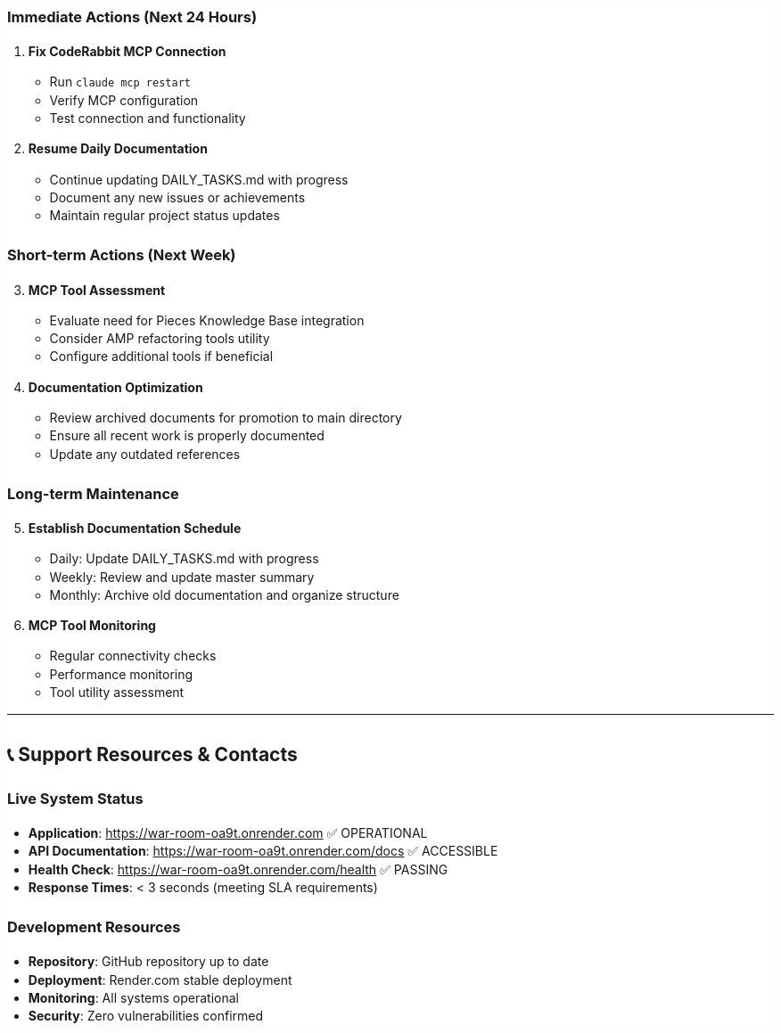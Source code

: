 ### Immediate Actions (Next 24 Hours)

1. **Fix CodeRabbit MCP Connection**
   - Run `claude mcp restart`
   - Verify MCP configuration
   - Test connection and functionality

2. **Resume Daily Documentation**
   - Continue updating DAILY_TASKS.md with progress
   - Document any new issues or achievements
   - Maintain regular project status updates

### Short-term Actions (Next Week)

3. **MCP Tool Assessment**
   - Evaluate need for Pieces Knowledge Base integration
   - Consider AMP refactoring tools utility
   - Configure additional tools if beneficial

4. **Documentation Optimization**
   - Review archived documents for promotion to main directory
   - Ensure all recent work is properly documented
   - Update any outdated references

### Long-term Maintenance

5. **Establish Documentation Schedule**
   - Daily: Update DAILY_TASKS.md with progress
   - Weekly: Review and update master summary
   - Monthly: Archive old documentation and organize structure

6. **MCP Tool Monitoring**
   - Regular connectivity checks
   - Performance monitoring
   - Tool utility assessment

---

## 📞 Support Resources & Contacts

### Live System Status
- **Application**: https://war-room-oa9t.onrender.com ✅ OPERATIONAL
- **API Documentation**: https://war-room-oa9t.onrender.com/docs ✅ ACCESSIBLE
- **Health Check**: https://war-room-oa9t.onrender.com/health ✅ PASSING
- **Response Times**: < 3 seconds (meeting SLA requirements)

### Development Resources
- **Repository**: GitHub repository up to date
- **Deployment**: Render.com stable deployment
- **Monitoring**: All systems operational
- **Security**: Zero vulnerabilities confirmed
